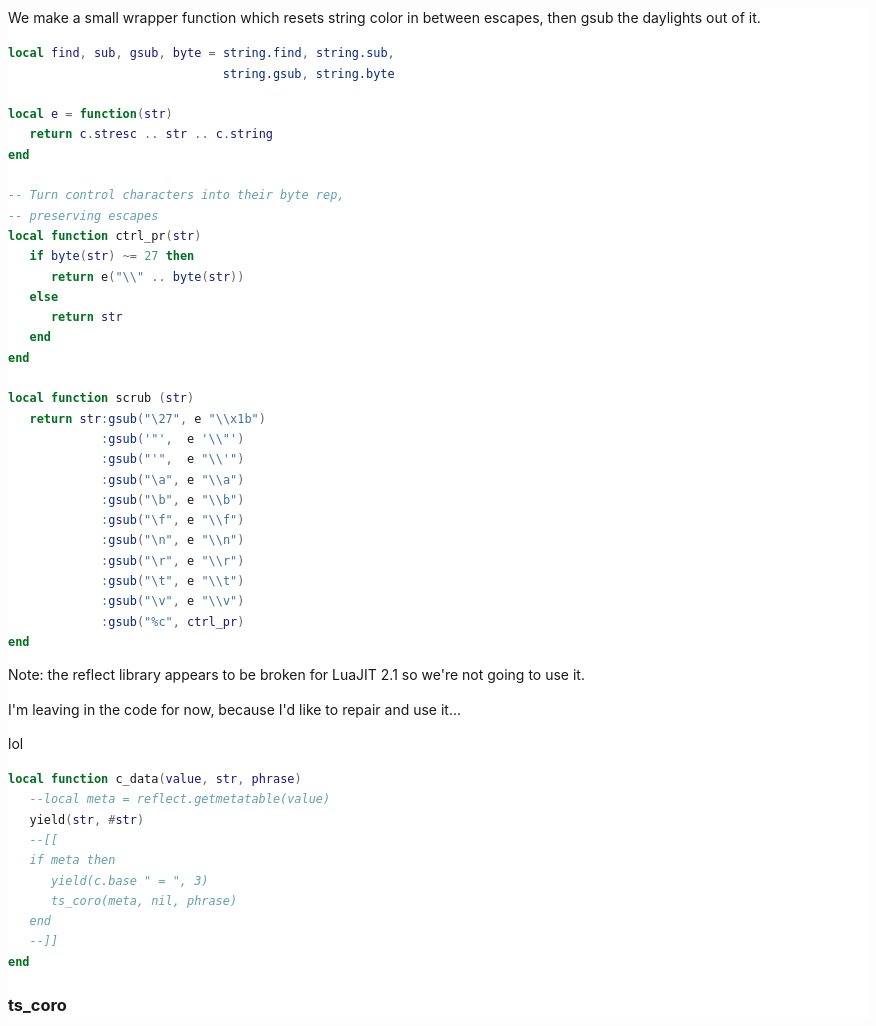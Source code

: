 We make a small wrapper function which resets string color in between
escapes, then gsub the daylights out of it.

```lua
local find, sub, gsub, byte = string.find, string.sub,
                              string.gsub, string.byte

local e = function(str)
   return c.stresc .. str .. c.string
end

-- Turn control characters into their byte rep,
-- preserving escapes
local function ctrl_pr(str)
   if byte(str) ~= 27 then
      return e("\\" .. byte(str))
   else
      return str
   end
end

local function scrub (str)
   return str:gsub("\27", e "\\x1b")
             :gsub('"',  e '\\"')
             :gsub("'",  e "\\'")
             :gsub("\a", e "\\a")
             :gsub("\b", e "\\b")
             :gsub("\f", e "\\f")
             :gsub("\n", e "\\n")
             :gsub("\r", e "\\r")
             :gsub("\t", e "\\t")
             :gsub("\v", e "\\v")
             :gsub("%c", ctrl_pr)
end
```

Note: the reflect library appears to be broken for LuaJIT 2.1 so we're
not going to use it.


I'm leaving in the code for now, because I'd like to repair and use it...


lol

```lua
local function c_data(value, str, phrase)
   --local meta = reflect.getmetatable(value)
   yield(str, #str)
   --[[
   if meta then
      yield(c.base " = ", 3)
      ts_coro(meta, nil, phrase)
   end
   --]]
end
```
### ts_coro
